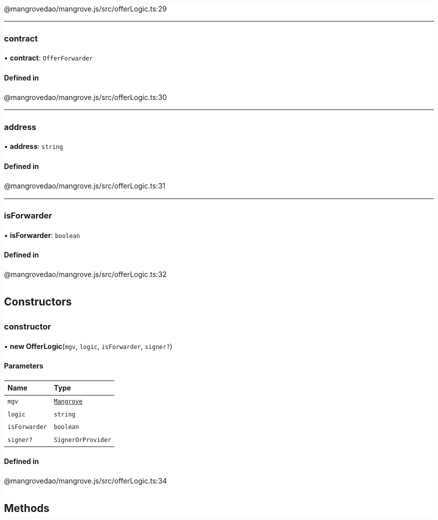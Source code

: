 @mangrovedao/mangrove.js/src/offerLogic.ts:29

___

### <a id="contract" name="contract"></a> contract

• **contract**: `OfferForwarder`

#### Defined in

@mangrovedao/mangrove.js/src/offerLogic.ts:30

___

### <a id="address" name="address"></a> address

• **address**: `string`

#### Defined in

@mangrovedao/mangrove.js/src/offerLogic.ts:31

___

### <a id="isforwarder" name="isforwarder"></a> isForwarder

• **isForwarder**: `boolean`

#### Defined in

@mangrovedao/mangrove.js/src/offerLogic.ts:32

## Constructors

### <a id="constructor" name="constructor"></a> constructor

• **new OfferLogic**(`mgv`, `logic`, `isForwarder`, `signer?`)

#### Parameters

| Name | Type |
| :------ | :------ |
| `mgv` | [`Mangrove`](Mangrove.md) |
| `logic` | `string` |
| `isForwarder` | `boolean` |
| `signer?` | `SignerOrProvider` |

#### Defined in

@mangrovedao/mangrove.js/src/offerLogic.ts:34

## Methods
